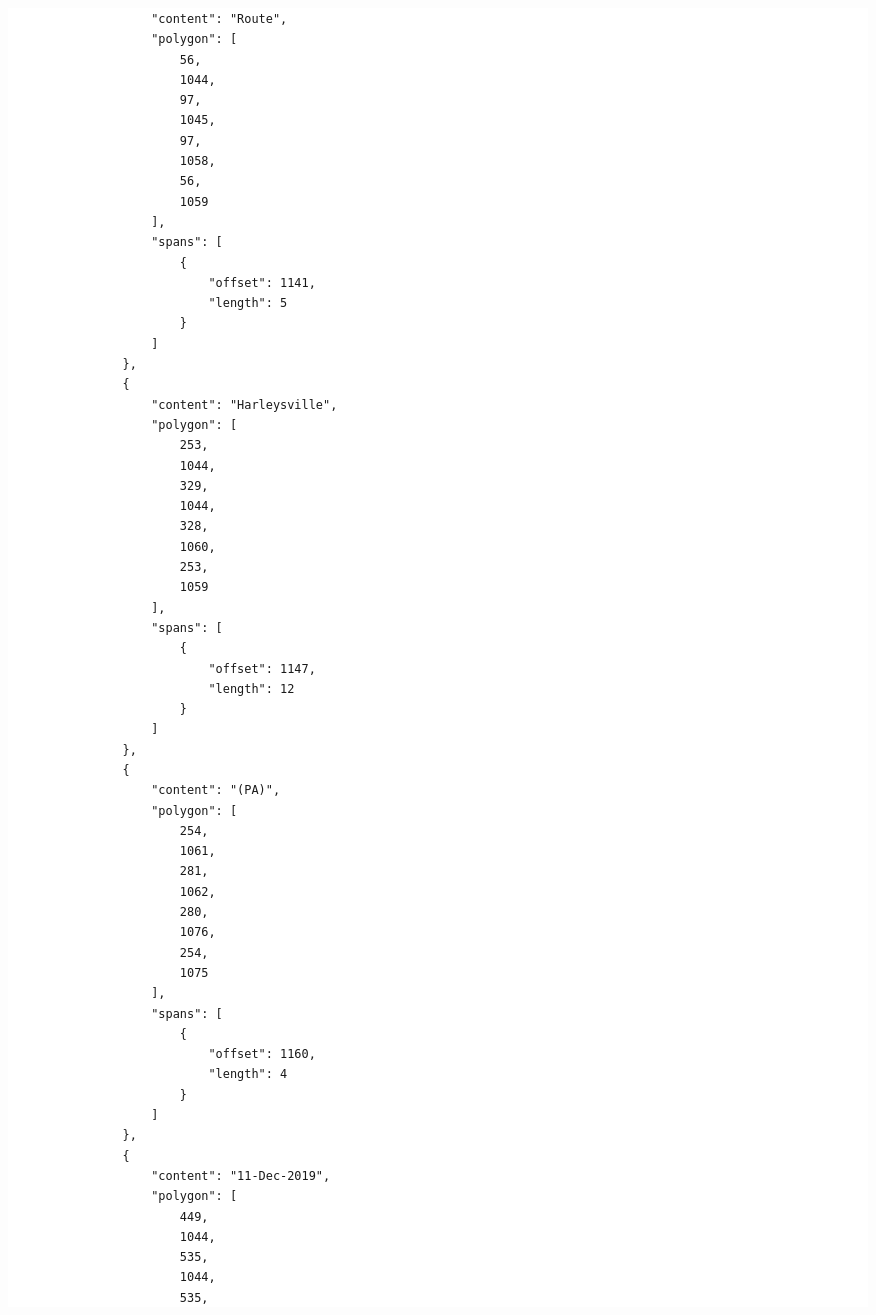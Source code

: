                         "content": "Route",
                        "polygon": [
                            56,
                            1044,
                            97,
                            1045,
                            97,
                            1058,
                            56,
                            1059
                        ],
                        "spans": [
                            {
                                "offset": 1141,
                                "length": 5
                            }
                        ]
                    },
                    {
                        "content": "Harleysville",
                        "polygon": [
                            253,
                            1044,
                            329,
                            1044,
                            328,
                            1060,
                            253,
                            1059
                        ],
                        "spans": [
                            {
                                "offset": 1147,
                                "length": 12
                            }
                        ]
                    },
                    {
                        "content": "(PA)",
                        "polygon": [
                            254,
                            1061,
                            281,
                            1062,
                            280,
                            1076,
                            254,
                            1075
                        ],
                        "spans": [
                            {
                                "offset": 1160,
                                "length": 4
                            }
                        ]
                    },
                    {
                        "content": "11-Dec-2019",
                        "polygon": [
                            449,
                            1044,
                            535,
                            1044,
                            535,